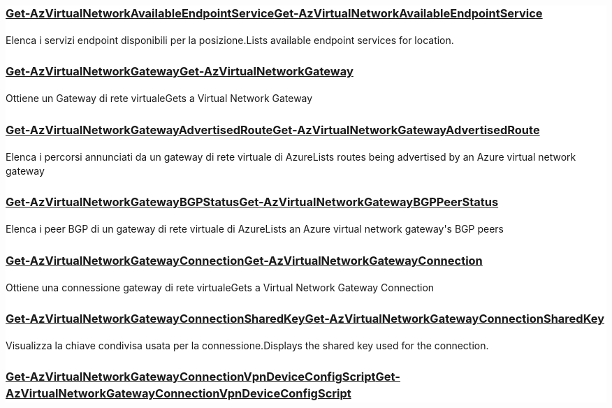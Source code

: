 ### [<span data-ttu-id="5e806-434">Get-AzVirtualNetworkAvailableEndpointService</span><span class="sxs-lookup"><span data-stu-id="5e806-434">Get-AzVirtualNetworkAvailableEndpointService</span></span>](Get-AzVirtualNetworkAvailableEndpointService.md)
<span data-ttu-id="5e806-435">Elenca i servizi endpoint disponibili per la posizione.</span><span class="sxs-lookup"><span data-stu-id="5e806-435">Lists available endpoint services for location.</span></span>

### [<span data-ttu-id="5e806-436">Get-AzVirtualNetworkGateway</span><span class="sxs-lookup"><span data-stu-id="5e806-436">Get-AzVirtualNetworkGateway</span></span>](Get-AzVirtualNetworkGateway.md)
<span data-ttu-id="5e806-437">Ottiene un Gateway di rete virtuale</span><span class="sxs-lookup"><span data-stu-id="5e806-437">Gets a Virtual Network Gateway</span></span>

### [<span data-ttu-id="5e806-438">Get-AzVirtualNetworkGatewayAdvertisedRoute</span><span class="sxs-lookup"><span data-stu-id="5e806-438">Get-AzVirtualNetworkGatewayAdvertisedRoute</span></span>](Get-AzVirtualNetworkGatewayAdvertisedRoute.md)
<span data-ttu-id="5e806-439">Elenca i percorsi annunciati da un gateway di rete virtuale di Azure</span><span class="sxs-lookup"><span data-stu-id="5e806-439">Lists routes being advertised by an Azure virtual network gateway</span></span>

### [<span data-ttu-id="5e806-440">Get-AzVirtualNetworkGatewayBGPStatus</span><span class="sxs-lookup"><span data-stu-id="5e806-440">Get-AzVirtualNetworkGatewayBGPPeerStatus</span></span>](Get-AzVirtualNetworkGatewayBGPPeerStatus.md)
<span data-ttu-id="5e806-441">Elenca i peer BGP di un gateway di rete virtuale di Azure</span><span class="sxs-lookup"><span data-stu-id="5e806-441">Lists an Azure virtual network gateway's BGP peers</span></span>

### [<span data-ttu-id="5e806-442">Get-AzVirtualNetworkGatewayConnection</span><span class="sxs-lookup"><span data-stu-id="5e806-442">Get-AzVirtualNetworkGatewayConnection</span></span>](Get-AzVirtualNetworkGatewayConnection.md)
<span data-ttu-id="5e806-443">Ottiene una connessione gateway di rete virtuale</span><span class="sxs-lookup"><span data-stu-id="5e806-443">Gets a Virtual Network Gateway Connection</span></span>

### [<span data-ttu-id="5e806-444">Get-AzVirtualNetworkGatewayConnectionSharedKey</span><span class="sxs-lookup"><span data-stu-id="5e806-444">Get-AzVirtualNetworkGatewayConnectionSharedKey</span></span>](Get-AzVirtualNetworkGatewayConnectionSharedKey.md)
<span data-ttu-id="5e806-445">Visualizza la chiave condivisa usata per la connessione.</span><span class="sxs-lookup"><span data-stu-id="5e806-445">Displays the shared key used for the connection.</span></span>

### [<span data-ttu-id="5e806-446">Get-AzVirtualNetworkGatewayConnectionVpnDeviceConfigScript</span><span class="sxs-lookup"><span data-stu-id="5e806-446">Get-AzVirtualNetworkGatewayConnectionVpnDeviceConfigScript</span></span>](Get-AzVirtualNetworkGatewayConnectionVpnDeviceConfigScript.md)